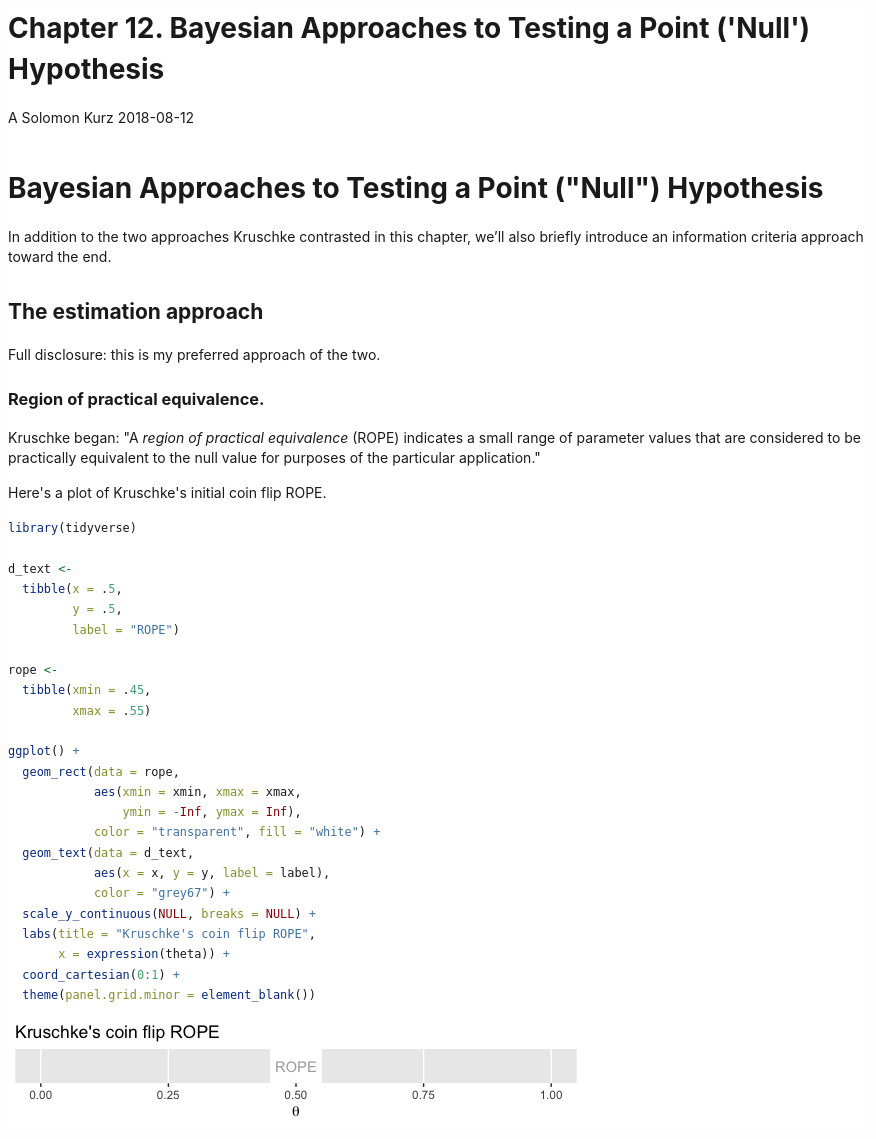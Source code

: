 Chapter 12. Bayesian Approaches to Testing a Point ('Null') Hypothesis
================
A Solomon Kurz
2018-08-12

Bayesian Approaches to Testing a Point ("Null") Hypothesis
==========================================================

In addition to the two approaches Kruschke contrasted in this chapter, we’ll also briefly introduce an information criteria approach toward the end.

The estimation approach
-----------------------

Full disclosure: this is my preferred approach of the two.

### Region of practical equivalence.

Kruschke began: "A *region of practical equivalence* (ROPE) indicates a small range of parameter values that are considered to be practically equivalent to the null value for purposes of the particular application."

Here's a plot of Kruschke's initial coin flip ROPE.

``` r
library(tidyverse)

d_text <-
  tibble(x = .5,
         y = .5,
         label = "ROPE")

rope <- 
  tibble(xmin = .45,
         xmax = .55)

ggplot() +
  geom_rect(data = rope,
            aes(xmin = xmin, xmax = xmax,
                ymin = -Inf, ymax = Inf),
            color = "transparent", fill = "white") +
  geom_text(data = d_text,
            aes(x = x, y = y, label = label),
            color = "grey67") +
  scale_y_continuous(NULL, breaks = NULL) +
  labs(title = "Kruschke's coin flip ROPE",
       x = expression(theta)) +
  coord_cartesian(0:1) +
  theme(panel.grid.minor = element_blank())
```

![](12_files/figure-markdown_github/unnamed-chunk-1-1.png)
